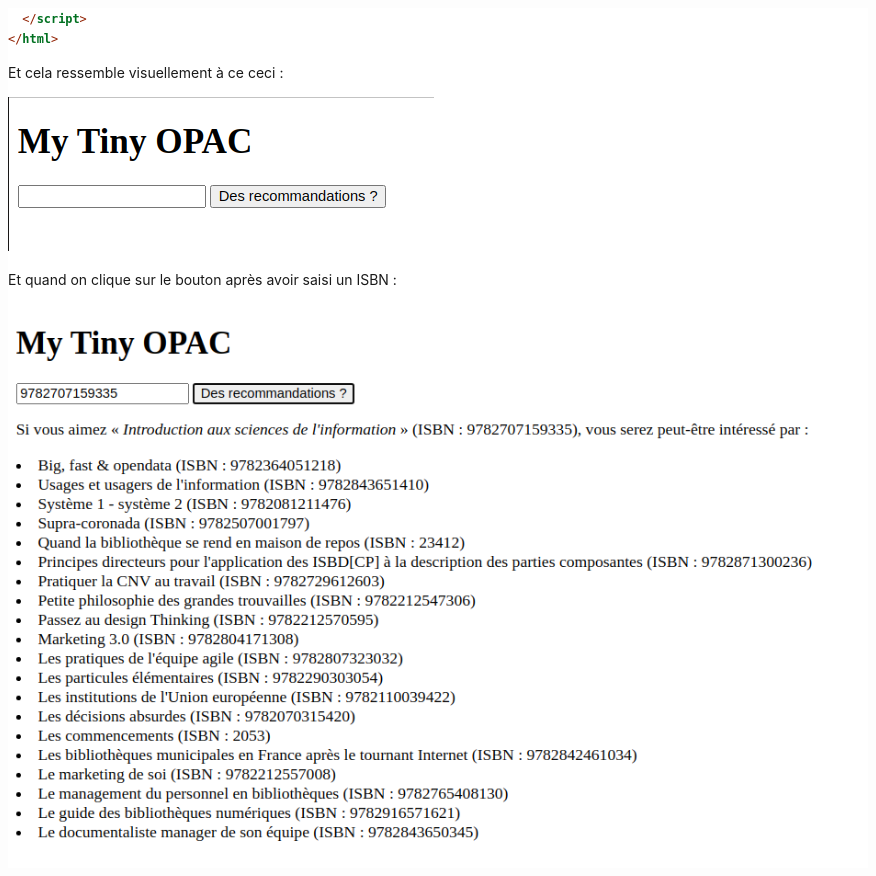 ```html
  </script>
</html>
```

Et cela ressemble visuellement à ce ceci :

![L'OPAC vide](/assets/img/20201208-01.png)

Et quand on clique sur le bouton après avoir saisi un ISBN :

![L'OPAC avec les recommandations](/assets/img/20201208-02.png)
